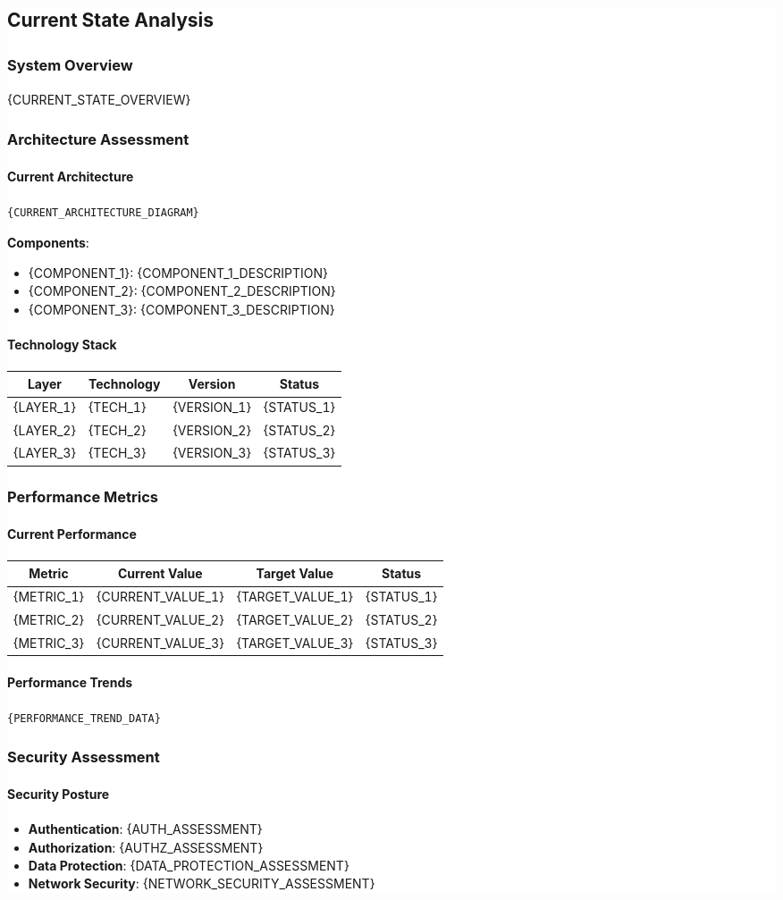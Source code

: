 ## Current State Analysis

### System Overview

{CURRENT_STATE_OVERVIEW}

### Architecture Assessment

#### Current Architecture

```
{CURRENT_ARCHITECTURE_DIAGRAM}
```

**Components**:

- {COMPONENT_1}: {COMPONENT_1_DESCRIPTION}
- {COMPONENT_2}: {COMPONENT_2_DESCRIPTION}
- {COMPONENT_3}: {COMPONENT_3_DESCRIPTION}

#### Technology Stack

| Layer     | Technology | Version     | Status     |
| --------- | ---------- | ----------- | ---------- |
| {LAYER_1} | {TECH_1}   | {VERSION_1} | {STATUS_1} |
| {LAYER_2} | {TECH_2}   | {VERSION_2} | {STATUS_2} |
| {LAYER_3} | {TECH_3}   | {VERSION_3} | {STATUS_3} |

### Performance Metrics

#### Current Performance

| Metric     | Current Value     | Target Value     | Status     |
| ---------- | ----------------- | ---------------- | ---------- |
| {METRIC_1} | {CURRENT_VALUE_1} | {TARGET_VALUE_1} | {STATUS_1} |
| {METRIC_2} | {CURRENT_VALUE_2} | {TARGET_VALUE_2} | {STATUS_2} |
| {METRIC_3} | {CURRENT_VALUE_3} | {TARGET_VALUE_3} | {STATUS_3} |

#### Performance Trends

```
{PERFORMANCE_TREND_DATA}
```

### Security Assessment

#### Security Posture

- **Authentication**: {AUTH_ASSESSMENT}
- **Authorization**: {AUTHZ_ASSESSMENT}
- **Data Protection**: {DATA_PROTECTION_ASSESSMENT}
- **Network Security**: {NETWORK_SECURITY_ASSESSMENT}
